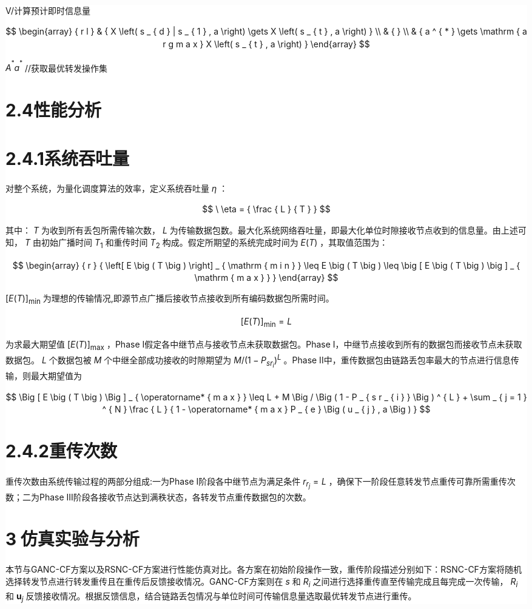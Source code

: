 V/计算预计即时信息量

$$
\begin{array} { r l } & { X \left( s _ { d } | s _ { 1 } , a \right) \gets X \left( s _ { t } , a \right) } \\ & { } \\ & { a ^ { * } \gets \mathrm { a r g m a x } X \left( s _ { t } , a \right) } \end{array}
$$

$A ^ { ^ { * } }  a ^ { ^ * }$ //获取最优转发操作集

# 2.4性能分析

# 2.4.1系统吞吐量

对整个系统，为量化调度算法的效率，定义系统吞吐量 $\eta$ ：

$$
\ \eta = { \frac { L } { T } }
$$

其中： $T$ 为收到所有丢包所需传输次数， $L$ 为传输数据包数。最大化系统网络吞吐量，即最大化单位时隙接收节点收到的信息量。由上述可知， $T$ 由初始广播时间 $T _ { \scriptscriptstyle { 1 } }$ 和重传时间 $T _ { 2 }$ 构成。假定所期望的系统完成时间为 $E \big ( T \big )$ ，其取值范围为：

$$
\begin{array} { r } { \left[ E \big ( T \big ) \right] _ { \mathrm { m i n } } \leq E \big ( T \big ) \leq \big [ E \big ( T \big ) \big ] _ { \mathrm { m a x } } } \end{array}
$$

$\left[ E ( T ) \right] _ { \mathrm { { m i n } } }$ 为理想的传输情况,即源节点广播后接收节点接收到所有编码数据包所需时间。

$$
{ \Big [ } E ( T ) { \Big ] } _ { \operatorname* { m i n } } = L
$$

为求最大期望值 $\big [ E ( T ) \big ] _ { \operatorname* { m a x } }$ ，Phase I假定各中继节点与接收节点未获取数据包。Phase I，中继节点接收到所有的数据包而接收节点未获取数据包。 $L$ 个数据包被 $M$ 个中继全部成功接收的时隙期望为 $M \Big / \big ( 1 - P _ { s r _ { i } } \big ) ^ { L }$ 。Phase II中，重传数据包由链路丢包率最大的节点进行信息传输，则最大期望值为

$$
\Big [ E \big ( T \big ) \Big ] _ { \operatorname* { m a x } } \leq L + M \Big / \Big ( 1 - P _ { s r _ { i } } \Big ) ^ { L } + \sum _ { j = 1 } ^ { N } \frac { L } { 1 - \operatorname* { m a x } P _ { e } \Big ( u _ { j } , a \Big ) }
$$

# 2.4.2重传次数

重传次数由系统传输过程的两部分组成:一为Phase I阶段各中继节点为满足条件 $r _ { { r } _ { j } } = L$ ，确保下一阶段任意转发节点重传可靠所需重传次数；二为Phase III阶段各接收节点达到满秩状态，各转发节点重传数据包的次数。

# 3 仿真实验与分析

本节与GANC-CF方案以及RSNC-CF方案进行性能仿真对比。各方案在初始阶段操作一致，重传阶段描述分别如下：RSNC-CF方案将随机选择转发节点进行转发重传且在重传后反馈接收情况。GANC-CF方案则在 $s$ 和 $R _ { i }$ 之间进行选择重传直至传输完成且每完成一次传输， $R _ { i }$ 和 $\boldsymbol { u } _ { j }$ 反馈接收情况。根据反馈信息，结合链路丢包情况与单位时间可传输信息量选取最优转发节点进行重传。
